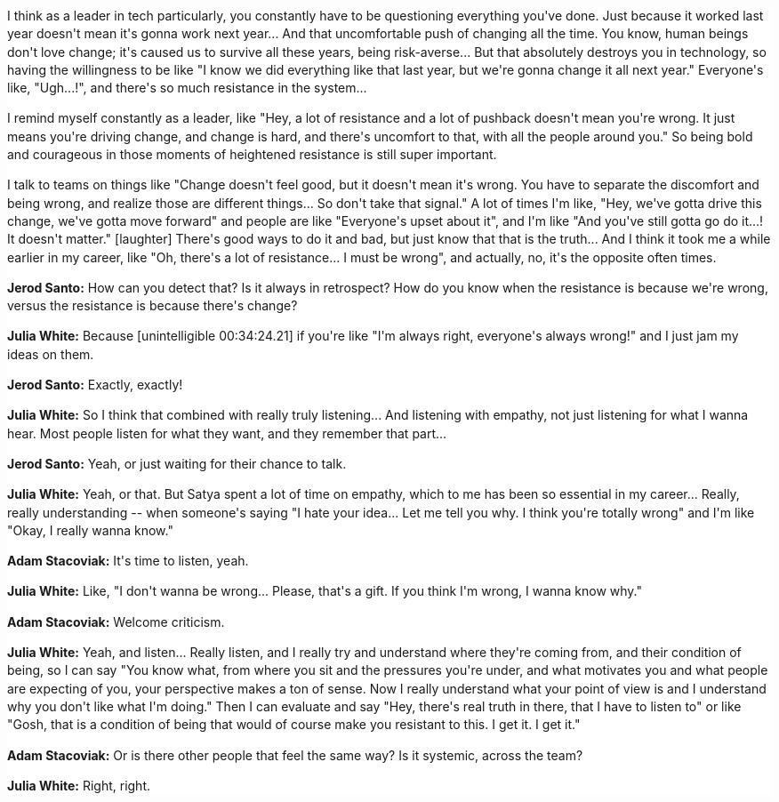 I think as a leader in tech particularly, you constantly have to be questioning everything you've done. Just because it worked last year doesn't mean it's gonna work next year... And that uncomfortable push of changing all the time. You know, human beings don't love change; it's caused us to survive all these years, being risk-averse... But that absolutely destroys you in technology, so having the willingness to be like "I know we did everything like that last year, but we're gonna change it all next year." Everyone's like, "Ugh...!", and there's so much resistance in the system...

I remind myself constantly as a leader, like "Hey, a lot of resistance and a lot of pushback doesn't mean you're wrong. It just means you're driving change, and change is hard, and there's uncomfort to that, with all the people around you." So being bold and courageous in those moments of heightened resistance is still super important.

I talk to teams on things like "Change doesn't feel good, but it doesn't mean it's wrong. You have to separate the discomfort and being wrong, and realize those are different things... So don't take that signal." A lot of times I'm like, "Hey, we've gotta drive this change, we've gotta move forward" and people are like "Everyone's upset about it", and I'm like "And you've still gotta go do it...! It doesn't matter." \[laughter\] There's good ways to do it and bad, but just know that that is the truth... And I think it took me a while earlier in my career, like "Oh, there's a lot of resistance... I must be wrong", and actually, no, it's the opposite often times.

**Jerod Santo:** How can you detect that? Is it always in retrospect? How do you know when the resistance is because we're wrong, versus the resistance is because there's change?

**Julia White:** Because \[unintelligible 00:34:24.21\] if you're like "I'm always right, everyone's always wrong!" and I just jam my ideas on them.

**Jerod Santo:** Exactly, exactly!

**Julia White:** So I think that combined with really truly listening... And listening with empathy, not just listening for what I wanna hear. Most people listen for what they want, and they remember that part...

**Jerod Santo:** Yeah, or just waiting for their chance to talk.

**Julia White:** Yeah, or that. But Satya spent a lot of time on empathy, which to me has been so essential in my career... Really, really understanding -- when someone's saying "I hate your idea... Let me tell you why. I think you're totally wrong" and I'm like "Okay, I really wanna know."

**Adam Stacoviak:** It's time to listen, yeah.

**Julia White:** Like, "I don't wanna be wrong... Please, that's a gift. If you think I'm wrong, I wanna know why."

**Adam Stacoviak:** Welcome criticism.

**Julia White:** Yeah, and listen... Really listen, and I really try and understand where they're coming from, and their condition of being, so I can say "You know what, from where you sit and the pressures you're under, and what motivates you and what people are expecting of you, your perspective makes a ton of sense. Now I really understand what your point of view is and I understand why you don't like what I'm doing." Then I can evaluate and say "Hey, there's real truth in there, that I have to listen to" or like "Gosh, that is a condition of being that would of course make you resistant to this. I get it. I get it."

**Adam Stacoviak:** Or is there other people that feel the same way? Is it systemic, across the team?

**Julia White:** Right, right.
